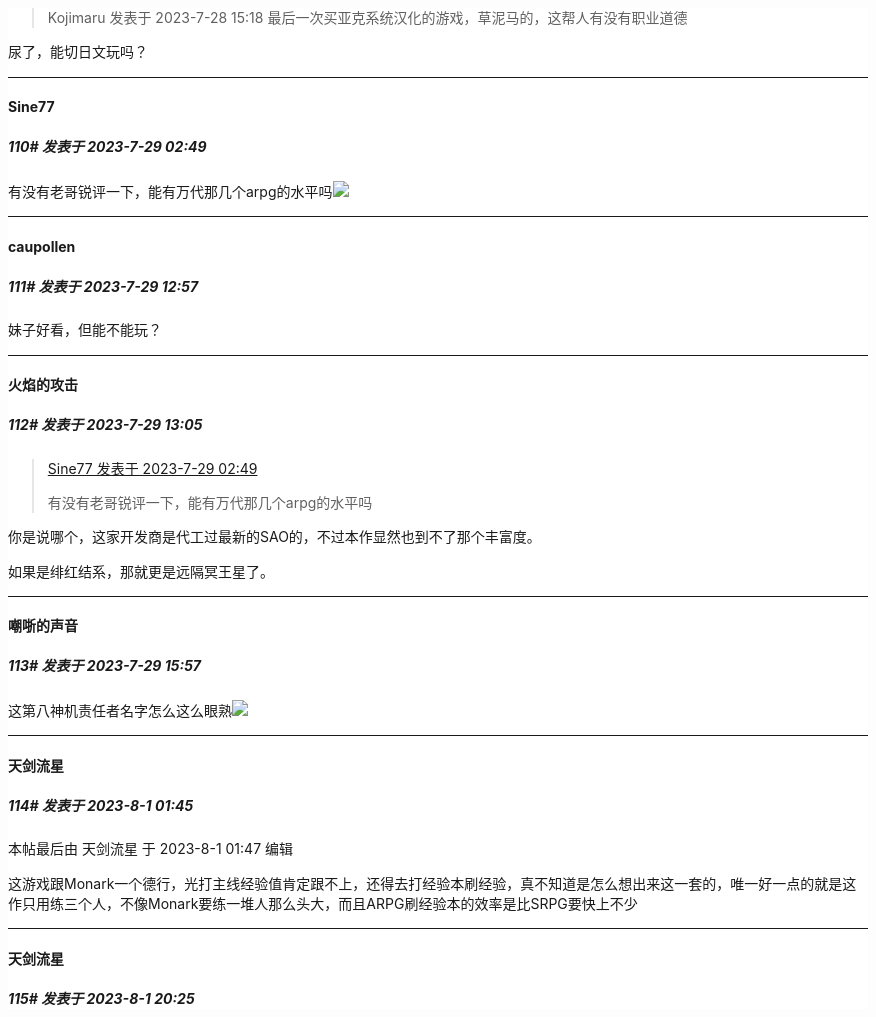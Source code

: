 <blockquote>Kojimaru 发表于 2023-7-28 15:18
最后一次买亚克系统汉化的游戏，草泥马的，这帮人有没有职业道德</blockquote>
尿了，能切日文玩吗？


*****

####  Sine77  
##### 110#       发表于 2023-7-29 02:49

有没有老哥锐评一下，能有万代那几个arpg的水平吗<img src="https://static.saraba1st.com/image/smiley/face2017/067.png" referrerpolicy="no-referrer">


*****

####  caupollen  
##### 111#       发表于 2023-7-29 12:57

妹子好看，但能不能玩？


*****

####  火焰的攻击  
##### 112#       发表于 2023-7-29 13:05

<blockquote><a href="httphttps://bbs.saraba1st.com/2b/forum.php?mod=redirect&amp;goto=findpost&amp;pid=61827764&amp;ptid=2120794" target="_blank">Sine77 发表于 2023-7-29 02:49</a>

有没有老哥锐评一下，能有万代那几个arpg的水平吗</blockquote>
你是说哪个，这家开发商是代工过最新的SAO的，不过本作显然也到不了那个丰富度。

如果是绯红结系，那就更是远隔冥王星了。


*****

####  嘲哳的声音  
##### 113#       发表于 2023-7-29 15:57

这第八神机责任者名字怎么这么眼熟<img src="https://static.saraba1st.com/image/smiley/face2017/112.png" referrerpolicy="no-referrer">


*****

####  天剑流星  
##### 114#       发表于 2023-8-1 01:45

 本帖最后由 天剑流星 于 2023-8-1 01:47 编辑 

这游戏跟Monark一个德行，光打主线经验值肯定跟不上，还得去打经验本刷经验，真不知道是怎么想出来这一套的，唯一好一点的就是这作只用练三个人，不像Monark要练一堆人那么头大，而且ARPG刷经验本的效率是比SRPG要快上不少


*****

####  天剑流星  
##### 115#       发表于 2023-8-1 20:25
